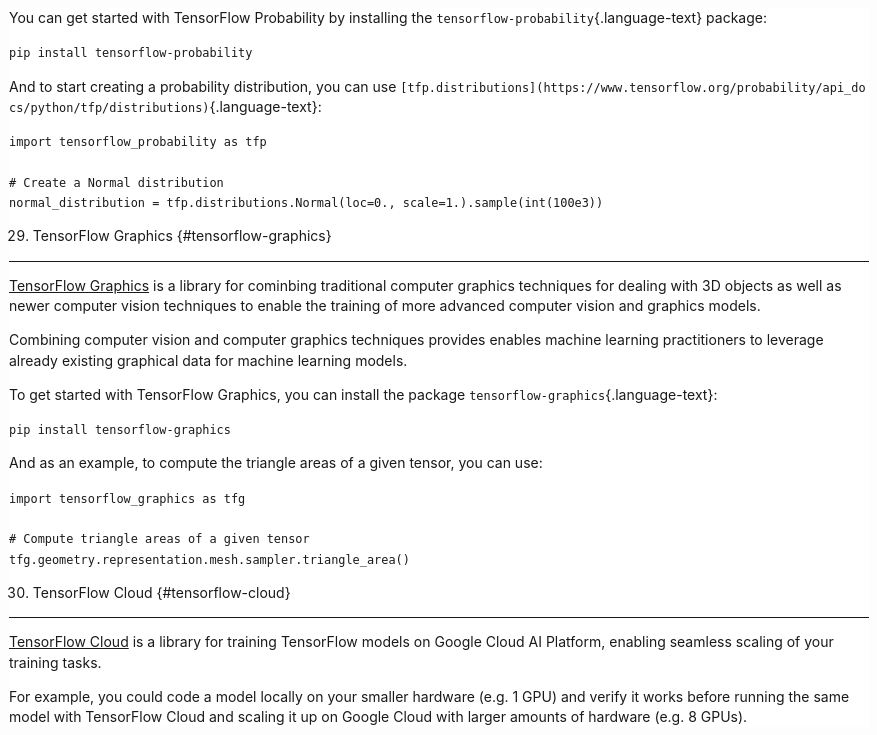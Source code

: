 You can get started with TensorFlow Probability by installing the
`tensorflow-probability`{.language-text} package:


``` 
pip install tensorflow-probability
```

And to start creating a probability distribution, you can use
`[tfp.distributions](https://www.tensorflow.org/probability/api_docs/python/tfp/distributions)`{.language-text}:

``` 
import tensorflow_probability as tfp

# Create a Normal distribution
normal_distribution = tfp.distributions.Normal(loc=0., scale=1.).sample(int(100e3))
```

29. TensorFlow Graphics {#tensorflow-graphics}
-----------------------

[TensorFlow Graphics](https://www.tensorflow.org/graphics/overview) is a
library for cominbing traditional computer graphics techniques for
dealing with 3D objects as well as newer computer vision techniques to
enable the training of more advanced computer vision and graphics
models.

Combining computer vision and computer graphics techniques provides
enables machine learning practitioners to leverage already existing
graphical data for machine learning models.

To get started with TensorFlow Graphics, you can install the package
`tensorflow-graphics`{.language-text}:


``` 
pip install tensorflow-graphics
```

And as an example, to compute the triangle areas of a given tensor, you
can use:

``` 
import tensorflow_graphics as tfg

# Compute triangle areas of a given tensor
tfg.geometry.representation.mesh.sampler.triangle_area()
```

30. TensorFlow Cloud {#tensorflow-cloud}
--------------------

[TensorFlow Cloud](https://www.tensorflow.org/cloud) is a library for
training TensorFlow models on Google Cloud AI Platform, enabling
seamless scaling of your training tasks.

For example, you could code a model locally on your smaller hardware
(e.g. 1 GPU) and verify it works before running the same model with
TensorFlow Cloud and scaling it up on Google Cloud with larger amounts
of hardware (e.g. 8 GPUs).

